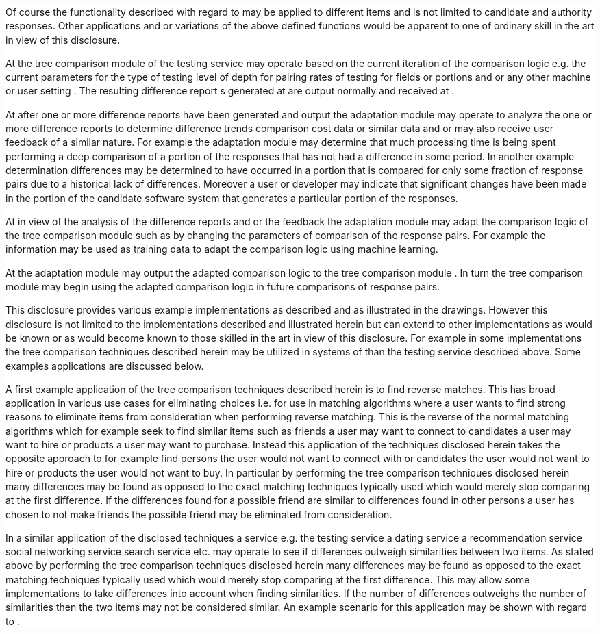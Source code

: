 Of course the functionality described with regard to may be applied to different items and is not limited to candidate and authority responses. Other applications and or variations of the above defined functions would be apparent to one of ordinary skill in the art in view of this disclosure.

At the tree comparison module of the testing service may operate based on the current iteration of the comparison logic e.g. the current parameters for the type of testing level of depth for pairing rates of testing for fields or portions and or any other machine or user setting . The resulting difference report s generated at are output normally and received at .

At after one or more difference reports have been generated and output the adaptation module may operate to analyze the one or more difference reports to determine difference trends comparison cost data or similar data and or may also receive user feedback of a similar nature. For example the adaptation module may determine that much processing time is being spent performing a deep comparison of a portion of the responses that has not had a difference in some period. In another example determination differences may be determined to have occurred in a portion that is compared for only some fraction of response pairs due to a historical lack of differences. Moreover a user or developer may indicate that significant changes have been made in the portion of the candidate software system that generates a particular portion of the responses.

At in view of the analysis of the difference reports and or the feedback the adaptation module may adapt the comparison logic of the tree comparison module such as by changing the parameters of comparison of the response pairs. For example the information may be used as training data to adapt the comparison logic using machine learning.

At the adaptation module may output the adapted comparison logic to the tree comparison module . In turn the tree comparison module may begin using the adapted comparison logic in future comparisons of response pairs.

This disclosure provides various example implementations as described and as illustrated in the drawings. However this disclosure is not limited to the implementations described and illustrated herein but can extend to other implementations as would be known or as would become known to those skilled in the art in view of this disclosure. For example in some implementations the tree comparison techniques described herein may be utilized in systems of than the testing service described above. Some examples applications are discussed below.

A first example application of the tree comparison techniques described herein is to find reverse matches. This has broad application in various use cases for eliminating choices i.e. for use in matching algorithms where a user wants to find strong reasons to eliminate items from consideration when performing reverse matching. This is the reverse of the normal matching algorithms which for example seek to find similar items such as friends a user may want to connect to candidates a user may want to hire or products a user may want to purchase. Instead this application of the techniques disclosed herein takes the opposite approach to for example find persons the user would not want to connect with or candidates the user would not want to hire or products the user would not want to buy. In particular by performing the tree comparison techniques disclosed herein many differences may be found as opposed to the exact matching techniques typically used which would merely stop comparing at the first difference. If the differences found for a possible friend are similar to differences found in other persons a user has chosen to not make friends the possible friend may be eliminated from consideration.

In a similar application of the disclosed techniques a service e.g. the testing service a dating service a recommendation service social networking service search service etc. may operate to see if differences outweigh similarities between two items. As stated above by performing the tree comparison techniques disclosed herein many differences may be found as opposed to the exact matching techniques typically used which would merely stop comparing at the first difference. This may allow some implementations to take differences into account when finding similarities. If the number of differences outweighs the number of similarities then the two items may not be considered similar. An example scenario for this application may be shown with regard to .
